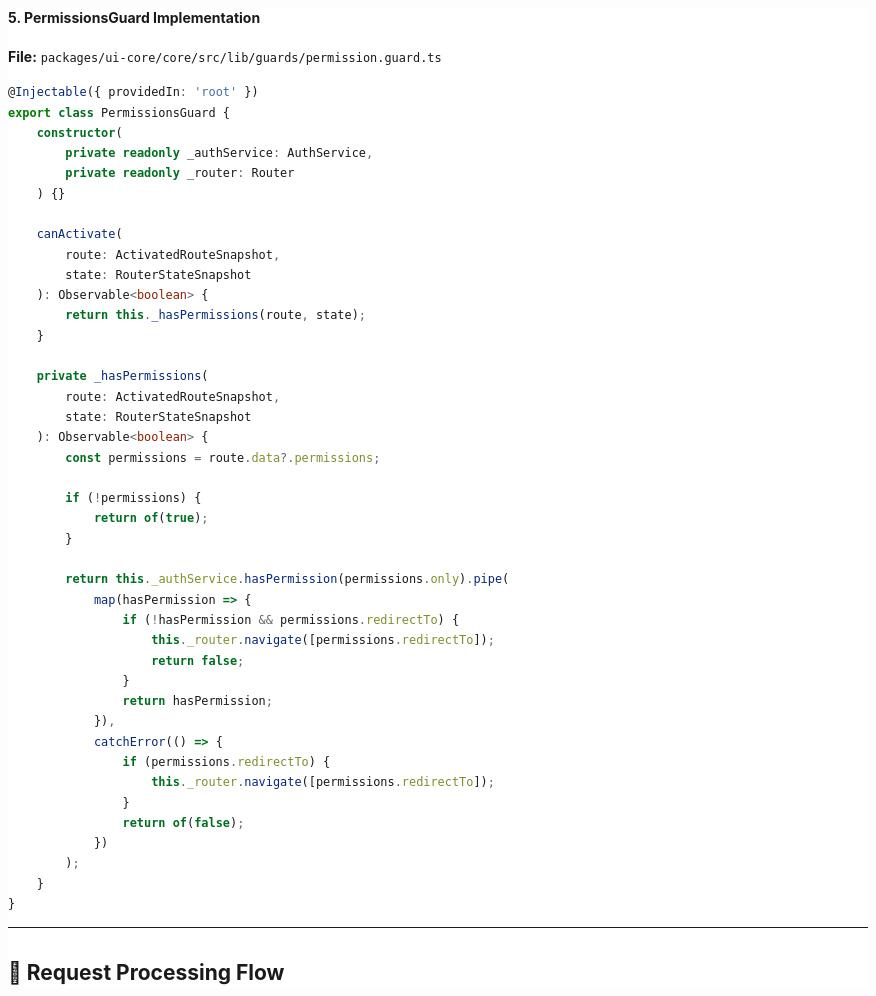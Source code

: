#### 5. PermissionsGuard Implementation

**File:** `packages/ui-core/core/src/lib/guards/permission.guard.ts`

```typescript
@Injectable({ providedIn: 'root' })
export class PermissionsGuard {
    constructor(
        private readonly _authService: AuthService,
        private readonly _router: Router
    ) {}

    canActivate(
        route: ActivatedRouteSnapshot,
        state: RouterStateSnapshot
    ): Observable<boolean> {
        return this._hasPermissions(route, state);
    }

    private _hasPermissions(
        route: ActivatedRouteSnapshot,
        state: RouterStateSnapshot
    ): Observable<boolean> {
        const permissions = route.data?.permissions;

        if (!permissions) {
            return of(true);
        }

        return this._authService.hasPermission(permissions.only).pipe(
            map(hasPermission => {
                if (!hasPermission && permissions.redirectTo) {
                    this._router.navigate([permissions.redirectTo]);
                    return false;
                }
                return hasPermission;
            }),
            catchError(() => {
                if (permissions.redirectTo) {
                    this._router.navigate([permissions.redirectTo]);
                }
                return of(false);
            })
        );
    }
}
```

---

## 🔄 Request Processing Flow
